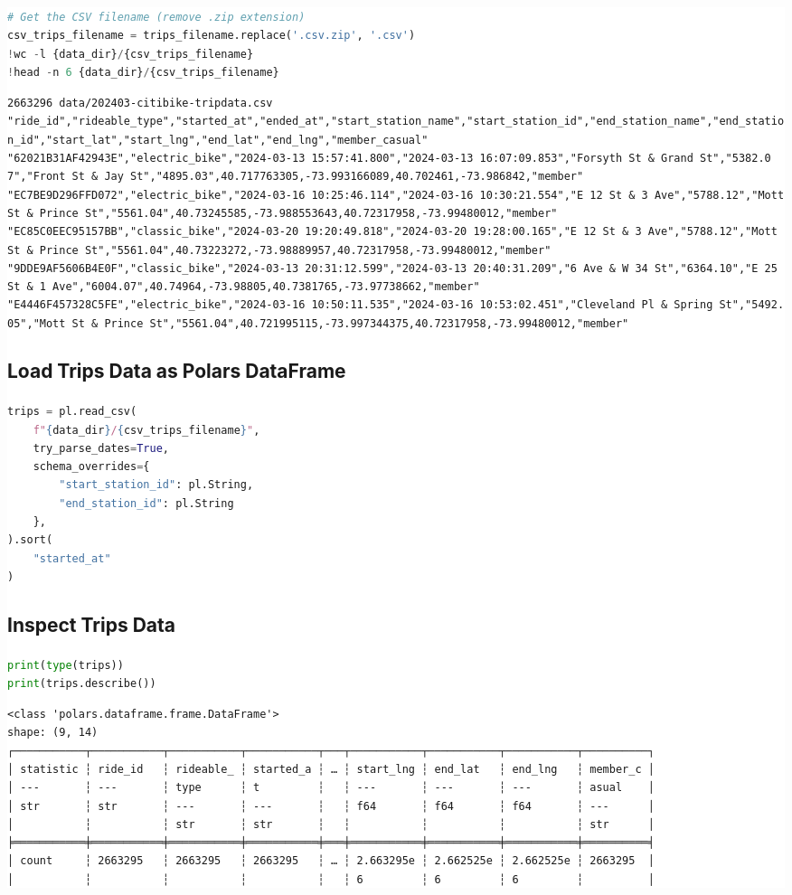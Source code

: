 ``` python
# Get the CSV filename (remove .zip extension)
csv_trips_filename = trips_filename.replace('.csv.zip', '.csv')
!wc -l {data_dir}/{csv_trips_filename}
!head -n 6 {data_dir}/{csv_trips_filename}
```

    2663296 data/202403-citibike-tripdata.csv
    "ride_id","rideable_type","started_at","ended_at","start_station_name","start_station_id","end_station_name","end_station_id","start_lat","start_lng","end_lat","end_lng","member_casual"
    "62021B31AF42943E","electric_bike","2024-03-13 15:57:41.800","2024-03-13 16:07:09.853","Forsyth St & Grand St","5382.07","Front St & Jay St","4895.03",40.717763305,-73.993166089,40.702461,-73.986842,"member"
    "EC7BE9D296FFD072","electric_bike","2024-03-16 10:25:46.114","2024-03-16 10:30:21.554","E 12 St & 3 Ave","5788.12","Mott St & Prince St","5561.04",40.73245585,-73.988553643,40.72317958,-73.99480012,"member"
    "EC85C0EEC95157BB","classic_bike","2024-03-20 19:20:49.818","2024-03-20 19:28:00.165","E 12 St & 3 Ave","5788.12","Mott St & Prince St","5561.04",40.73223272,-73.98889957,40.72317958,-73.99480012,"member"
    "9DDE9AF5606B4E0F","classic_bike","2024-03-13 20:31:12.599","2024-03-13 20:40:31.209","6 Ave & W 34 St","6364.10","E 25 St & 1 Ave","6004.07",40.74964,-73.98805,40.7381765,-73.97738662,"member"
    "E4446F457328C5FE","electric_bike","2024-03-16 10:50:11.535","2024-03-16 10:53:02.451","Cleveland Pl & Spring St","5492.05","Mott St & Prince St","5561.04",40.721995115,-73.997344375,40.72317958,-73.99480012,"member"

## Load Trips Data as Polars DataFrame

``` python
trips = pl.read_csv(
    f"{data_dir}/{csv_trips_filename}", 
    try_parse_dates=True,
    schema_overrides={
        "start_station_id": pl.String,
        "end_station_id": pl.String
    },
).sort(
    "started_at"
)
```

## Inspect Trips Data

``` python
print(type(trips))
print(trips.describe())
```

    <class 'polars.dataframe.frame.DataFrame'>
    shape: (9, 14)
    ┌───────────┬───────────┬───────────┬───────────┬───┬───────────┬───────────┬───────────┬──────────┐
    │ statistic ┆ ride_id   ┆ rideable_ ┆ started_a ┆ … ┆ start_lng ┆ end_lat   ┆ end_lng   ┆ member_c │
    │ ---       ┆ ---       ┆ type      ┆ t         ┆   ┆ ---       ┆ ---       ┆ ---       ┆ asual    │
    │ str       ┆ str       ┆ ---       ┆ ---       ┆   ┆ f64       ┆ f64       ┆ f64       ┆ ---      │
    │           ┆           ┆ str       ┆ str       ┆   ┆           ┆           ┆           ┆ str      │
    ╞═══════════╪═══════════╪═══════════╪═══════════╪═══╪═══════════╪═══════════╪═══════════╪══════════╡
    │ count     ┆ 2663295   ┆ 2663295   ┆ 2663295   ┆ … ┆ 2.663295e ┆ 2.662525e ┆ 2.662525e ┆ 2663295  │
    │           ┆           ┆           ┆           ┆   ┆ 6         ┆ 6         ┆ 6         ┆          │